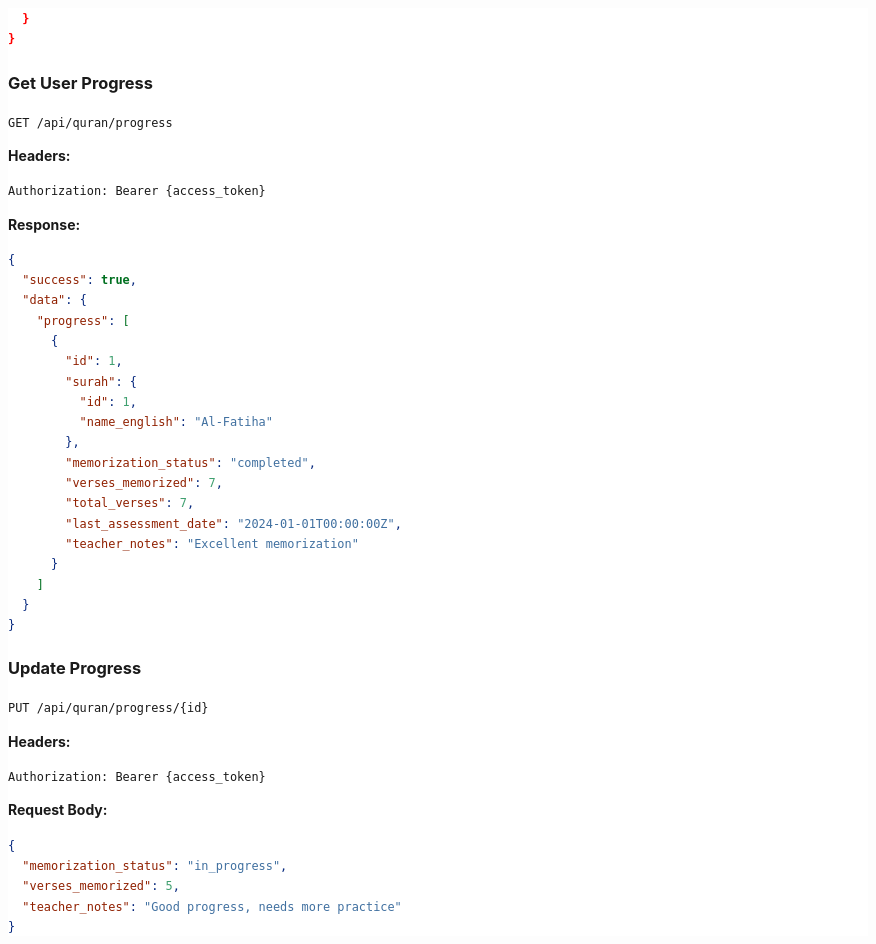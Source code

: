 ```json
  }
}
```

### Get User Progress
```http
GET /api/quran/progress
```

**Headers:**
```
Authorization: Bearer {access_token}
```

**Response:**
```json
{
  "success": true,
  "data": {
    "progress": [
      {
        "id": 1,
        "surah": {
          "id": 1,
          "name_english": "Al-Fatiha"
        },
        "memorization_status": "completed",
        "verses_memorized": 7,
        "total_verses": 7,
        "last_assessment_date": "2024-01-01T00:00:00Z",
        "teacher_notes": "Excellent memorization"
      }
    ]
  }
}
```

### Update Progress
```http
PUT /api/quran/progress/{id}
```

**Headers:**
```
Authorization: Bearer {access_token}
```

**Request Body:**
```json
{
  "memorization_status": "in_progress",
  "verses_memorized": 5,
  "teacher_notes": "Good progress, needs more practice"
}
```
